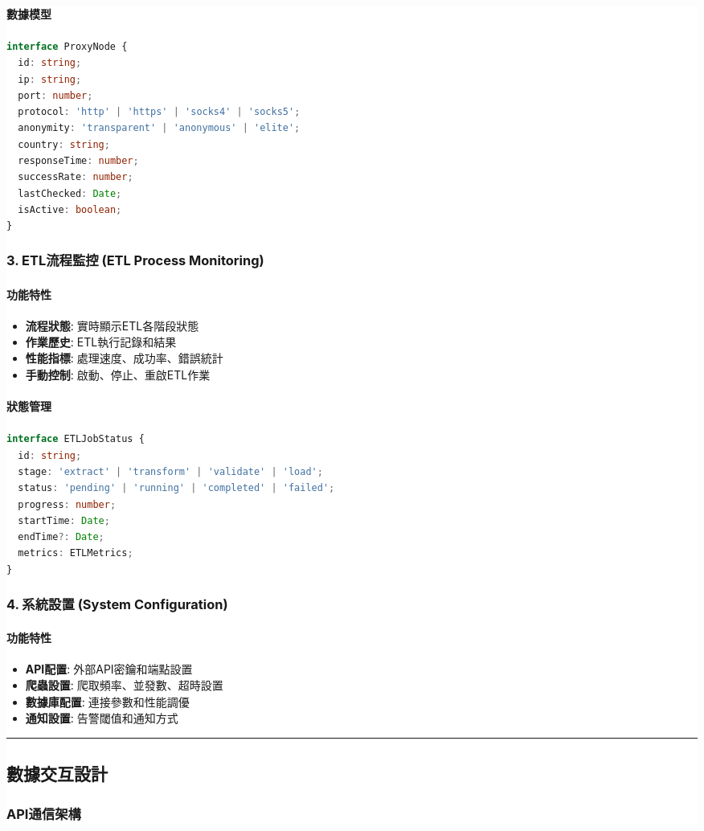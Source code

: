 #### 數據模型
```typescript
interface ProxyNode {
  id: string;
  ip: string;
  port: number;
  protocol: 'http' | 'https' | 'socks4' | 'socks5';
  anonymity: 'transparent' | 'anonymous' | 'elite';
  country: string;
  responseTime: number;
  successRate: number;
  lastChecked: Date;
  isActive: boolean;
}
```

### 3. ETL流程監控 (ETL Process Monitoring)

#### 功能特性
- **流程狀態**: 實時顯示ETL各階段狀態
- **作業歷史**: ETL執行記錄和結果
- **性能指標**: 處理速度、成功率、錯誤統計
- **手動控制**: 啟動、停止、重啟ETL作業

#### 狀態管理
```typescript
interface ETLJobStatus {
  id: string;
  stage: 'extract' | 'transform' | 'validate' | 'load';
  status: 'pending' | 'running' | 'completed' | 'failed';
  progress: number;
  startTime: Date;
  endTime?: Date;
  metrics: ETLMetrics;
}
```

### 4. 系統設置 (System Configuration)

#### 功能特性
- **API配置**: 外部API密鑰和端點設置
- **爬蟲設置**: 爬取頻率、並發數、超時設置
- **數據庫配置**: 連接參數和性能調優
- **通知設置**: 告警閾值和通知方式

---

## 數據交互設計

### API通信架構
